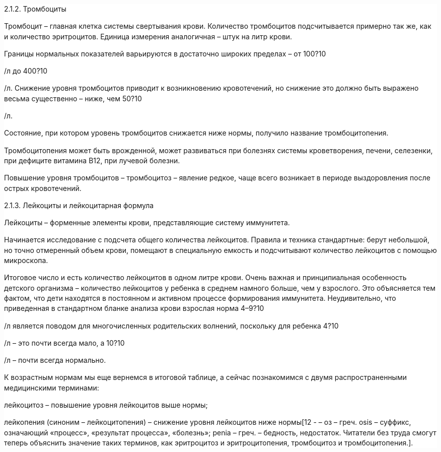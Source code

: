 2.1.2. Тромбоциты

Тромбоцит – главная клетка системы свертывания крови. Количество
тромбоцитов подсчитывается примерно так же, как и количество
эритроцитов. Единица измерения аналогичная – штук на литр крови.

Границы нормальных показателей варьируются в достаточно широких пределах
– от 100?10

/л до 400?10

/л. Снижение уровня тромбоцитов приводит к возникновению кровотечений,
но снижение это должно быть выражено весьма существенно – ниже, чем
50?10

/л.

Состояние, при котором уровень тромбоцитов снижается ниже нормы,
получило название тромбоцитопения.

Тромбоцитопения может быть врожденной, может развиваться при болезнях
системы кроветворения, печени, селезенки, при дефиците витамина В12, при
лучевой болезни.

Повышение уровня тромбоцитов – тромбоцитоз – явление редкое, чаще всего
возникает в периоде выздоровления после острых кровотечений.

2.1.3. Лейкоциты и лейкоцитарная формула

Лейкоциты – форменные элементы крови, представляющие систему иммунитета.

Начинается исследование с подсчета общего количества лейкоцитов. Правила
и техника стандартные: берут небольшой, но точно отмеренный объем крови,
помещают в специальную емкость и подсчитывают количество лейкоцитов с
помощью микроскопа.

Итоговое число и есть количество лейкоцитов в одном литре крови. Очень
важная и принципиальная особенность детского организма – количество
лейкоцитов у ребенка в среднем намного больше, чем у взрослого. Это
объясняется тем фактом, что дети находятся в постоянном и активном
процессе формирования иммунитета. Неудивительно, что приведенная в
стандартном бланке анализа крови взрослая норма 4–9?10

/л является поводом для многочисленных родительских волнений, поскольку
для ребенка 4?10

/л – это почти всегда мало, а 10?10

/л – почти всегда нормально.

К возрастным нормам мы еще вернемся в итоговой таблице, а сейчас
познакомимся с двумя распространенными медицинскими терминами:

лейкоцитоз – повышение уровня лейкоцитов выше нормы;

лейкопения (синоним – лейкоцитопения) – снижение уровня лейкоцитов ниже
нормы\[12 - – оз – греч. osis – суффикс, означающий «процесс»,
«результат процесса», «болезнь»; penia – греч. – бедность, недостаток.
Читатели без труда смогут теперь объяснить значение таких терминов, как
эритроцитоз и эритроцитопения, тромбоцитоз и тромбоцитопения.\].
